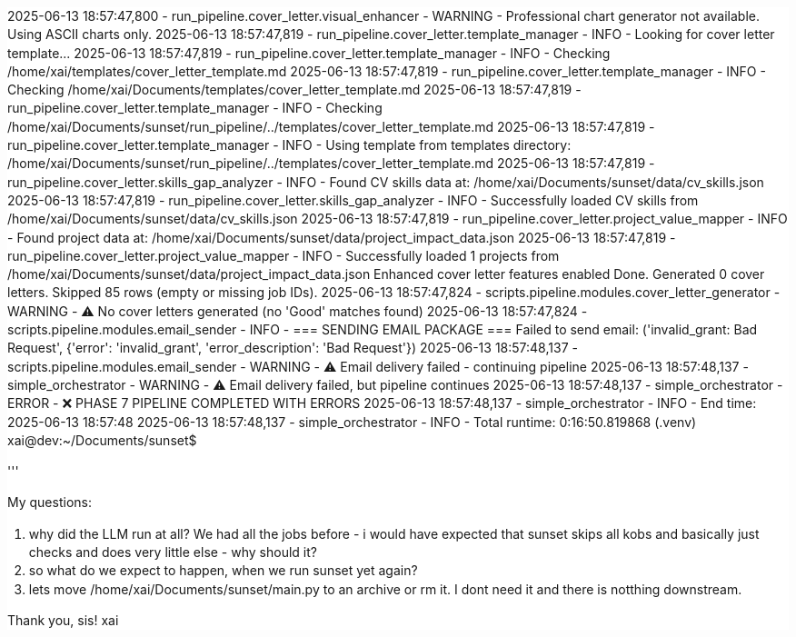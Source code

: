 2025-06-13 18:57:47,800 - run_pipeline.cover_letter.visual_enhancer - WARNING - Professional chart generator not available. Using ASCII charts only.
2025-06-13 18:57:47,819 - run_pipeline.cover_letter.template_manager - INFO - Looking for cover letter template...
2025-06-13 18:57:47,819 - run_pipeline.cover_letter.template_manager - INFO - Checking /home/xai/templates/cover_letter_template.md
2025-06-13 18:57:47,819 - run_pipeline.cover_letter.template_manager - INFO - Checking /home/xai/Documents/templates/cover_letter_template.md
2025-06-13 18:57:47,819 - run_pipeline.cover_letter.template_manager - INFO - Checking /home/xai/Documents/sunset/run_pipeline/../templates/cover_letter_template.md
2025-06-13 18:57:47,819 - run_pipeline.cover_letter.template_manager - INFO - Using template from templates directory: /home/xai/Documents/sunset/run_pipeline/../templates/cover_letter_template.md
2025-06-13 18:57:47,819 - run_pipeline.cover_letter.skills_gap_analyzer - INFO - Found CV skills data at: /home/xai/Documents/sunset/data/cv_skills.json
2025-06-13 18:57:47,819 - run_pipeline.cover_letter.skills_gap_analyzer - INFO - Successfully loaded CV skills from /home/xai/Documents/sunset/data/cv_skills.json
2025-06-13 18:57:47,819 - run_pipeline.cover_letter.project_value_mapper - INFO - Found project data at: /home/xai/Documents/sunset/data/project_impact_data.json
2025-06-13 18:57:47,819 - run_pipeline.cover_letter.project_value_mapper - INFO - Successfully loaded 1 projects from /home/xai/Documents/sunset/data/project_impact_data.json
Enhanced cover letter features enabled
Done. Generated 0 cover letters. Skipped 85 rows (empty or missing job IDs).
2025-06-13 18:57:47,824 - scripts.pipeline.modules.cover_letter_generator - WARNING - ⚠️ No cover letters generated (no 'Good' matches found)
2025-06-13 18:57:47,824 - scripts.pipeline.modules.email_sender - INFO - === SENDING EMAIL PACKAGE ===
Failed to send email: ('invalid_grant: Bad Request', {'error': 'invalid_grant', 'error_description': 'Bad Request'})
2025-06-13 18:57:48,137 - scripts.pipeline.modules.email_sender - WARNING - ⚠️ Email delivery failed - continuing pipeline
2025-06-13 18:57:48,137 - simple_orchestrator - WARNING - ⚠️ Email delivery failed, but pipeline continues
2025-06-13 18:57:48,137 - simple_orchestrator - ERROR - ❌ PHASE 7 PIPELINE COMPLETED WITH ERRORS
2025-06-13 18:57:48,137 - simple_orchestrator - INFO - End time: 2025-06-13 18:57:48
2025-06-13 18:57:48,137 - simple_orchestrator - INFO - Total runtime: 0:16:50.819868
(.venv) xai@dev:~/Documents/sunset$ 

'''

My questions:

1. why did the LLM run at all? We had all the jobs before - i would have expected that sunset skips all kobs and basically just checks and does very little else - why should it?
2. so what do we expect to happen, when we run sunset yet again? 
3. lets move /home/xai/Documents/sunset/main.py to an archive or rm it. I dont need it and there is notthing downstream.

Thank you, sis!
xai
